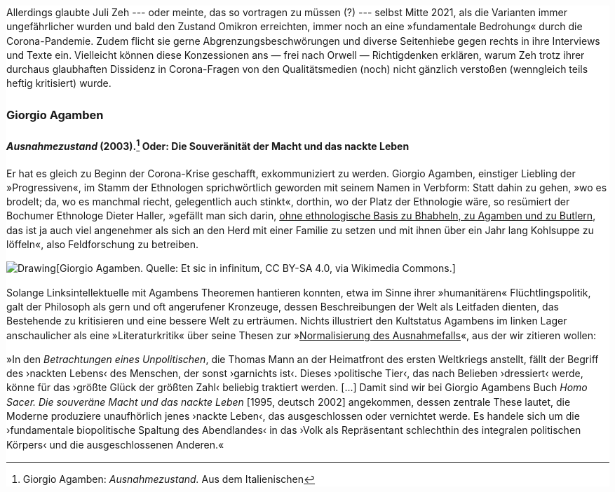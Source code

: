 Allerdings glaubte Juli Zeh --- oder meinte, das so vortragen zu
müssen (?) --- selbst Mitte 2021, als die Varianten immer
ungefährlicher wurden und bald den Zustand Omikron erreichten,
immer noch an eine »fundamentale Bedrohung« durch die
Corona-Pandemie. Zudem flicht sie gerne Abgrenzungsbeschwörun­gen
und diverse Seitenhiebe gegen rechts in ihre Interviews und Texte
ein. Vielleicht können diese Konzessionen ans — frei nach Orwell
— Richtigdenken erklären, warum Zeh trotz ihrer durchaus
glaubhaften Dissidenz in Corona-Fragen von den Qualitätsmedien
(noch) nicht gänzlich verstoßen (wenngleich teils heftig
kritisiert) wurde.

### Giorgio Agamben

#### *Ausnahmezustand* (2003).[^2] Oder: Die Souveränität der Macht und das nackte Leben

Er hat es gleich zu Beginn der Corona-Krise geschafft,
exkommuniziert zu werden. Giorgio Agamben, einstiger Liebling der
»Progressiven«, im Stamm der Ethnologen sprichwörtlich geworden
mit seinem Namen in Verbform: Statt dahin zu gehen, »wo es
brodelt; da, wo es manchmal riecht, gelegentlich auch stinkt«,
dorthin, wo der Platz der Ethnologie wäre, so resümiert der
Bochumer Ethnologe Dieter Haller, »gefällt man sich darin, [ohne
ethnologische Basis zu Bhabheln, zu Agamben und zu
Butlern](https://blog.uni-koeln.de/gssc-whatsinaname/2018/04/17/die-umbenennung-moralisches-schulterklopfen-und-geschichtsvergessenheit/),
das ist ja auch viel angenehmer als sich an den Herd mit einer
Familie zu setzen und mit ihnen über ein Jahr lang Kohlsuppe zu
löffeln«, also Feldforschung zu betreiben.

<img
src="https://upload.wikimedia.org/wikipedia/commons/d/da/Agamben.png"
alt="Drawing" style="width: 500px;"/>[Giorgio Agamben. Quelle: Et
sic in infinitum, CC BY-SA 4.0, via Wikimedia Commons.]

Solange Linksintellektuelle mit Agambens Theoremen hantieren
konnten, etwa im Sinne ihrer »humanitären« Flüchtlingspolitik,
galt der Philosoph als gern und oft angerufener Kronzeuge, dessen
Beschreibungen der Welt als Leitfaden dienten, das Bestehende zu
kritisieren und eine bessere Welt zu erträumen. Nichts
illustriert den Kultstatus Agambens im linken Lager anschaulicher
als eine »Literaturkritik« über seine Thesen zur »[Normalisierung
des Ausnahmefalls](https://literaturkritik.de/id/6482)«, aus der
wir zitieren wollen:

»In den *Betrachtungen eines Unpolitischen*, die Thomas Mann an
der Heimatfront des ersten Weltkriegs anstellt, fällt der Begriff
des ›nackten Lebens‹ des Menschen, der sonst ›garnichts
ist‹. Dieses ›politische Tier‹, das nach Belieben ›dressiert‹
werde, könne für das ›größte Glück der größten Zahl‹ beliebig
traktiert werden. [...] Damit sind wir bei Giorgio Agambens Buch
*Homo Sacer. Die souveräne Macht und das nackte Leben* [1995,
deutsch 2002] angekommen, dessen zentrale These lautet, die
Moderne produziere unaufhörlich jenes ›nackte Leben‹, das
ausgeschlossen oder vernichtet werde. Es handele sich um die
›fundamentale biopolitische Spaltung des Abendlandes‹ in das
›Volk als Repräsentant schlechthin des integralen politischen
Körpers‹ und die ausgeschlossenen Anderen.«


[^1]: Es ist davon auszugehen, daß das Bundesverfassungsgericht
[^2]: Giorgio Agamben: *Ausnahmezustand.* Aus dem Italienischen
[^3]: Roberto Esposito: Immunitas. Schutz und Negation des
[^4]: »Diese grauen Hüter über die Zahlen sind Beamte [beim RKI],